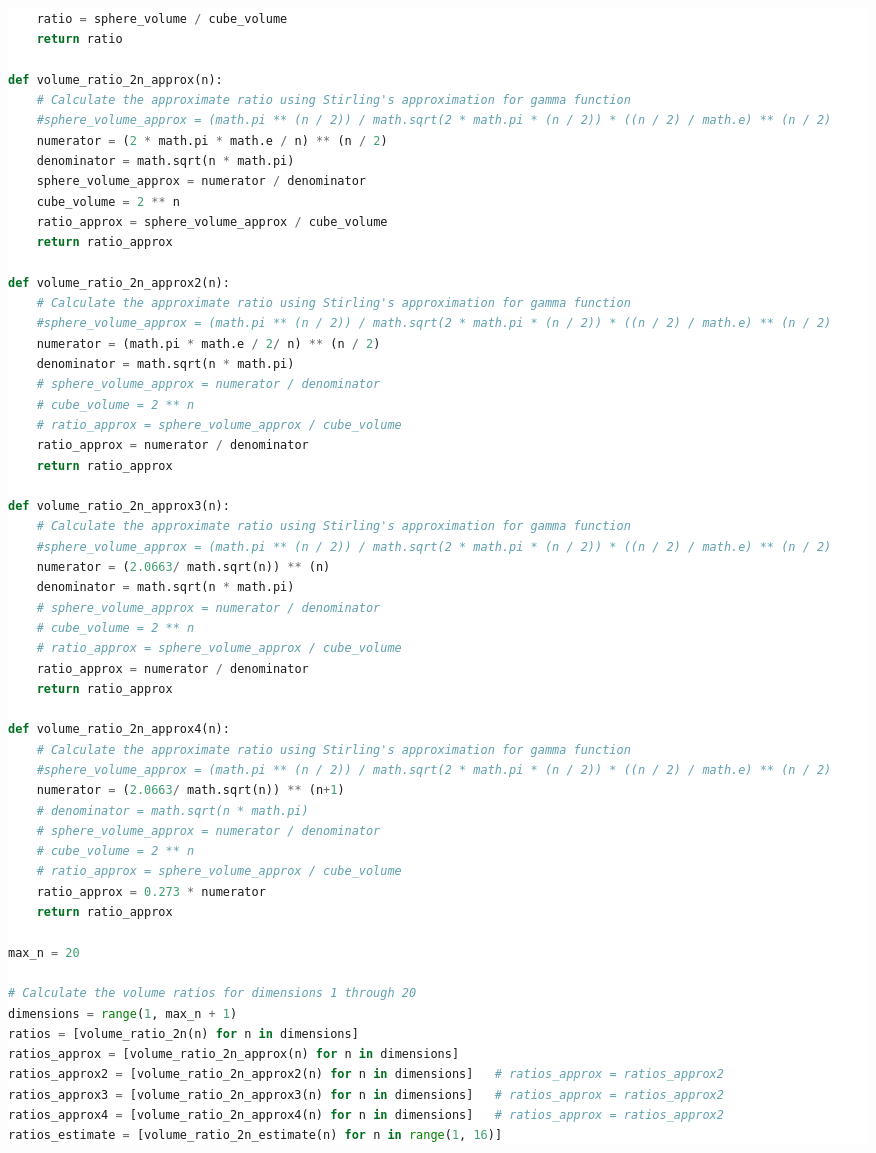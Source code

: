 ```python
    ratio = sphere_volume / cube_volume
    return ratio

def volume_ratio_2n_approx(n):
    # Calculate the approximate ratio using Stirling's approximation for gamma function
    #sphere_volume_approx = (math.pi ** (n / 2)) / math.sqrt(2 * math.pi * (n / 2)) * ((n / 2) / math.e) ** (n / 2)
    numerator = (2 * math.pi * math.e / n) ** (n / 2)
    denominator = math.sqrt(n * math.pi)
    sphere_volume_approx = numerator / denominator
    cube_volume = 2 ** n
    ratio_approx = sphere_volume_approx / cube_volume
    return ratio_approx

def volume_ratio_2n_approx2(n):
    # Calculate the approximate ratio using Stirling's approximation for gamma function
    #sphere_volume_approx = (math.pi ** (n / 2)) / math.sqrt(2 * math.pi * (n / 2)) * ((n / 2) / math.e) ** (n / 2)
    numerator = (math.pi * math.e / 2/ n) ** (n / 2)
    denominator = math.sqrt(n * math.pi)
    # sphere_volume_approx = numerator / denominator
    # cube_volume = 2 ** n
    # ratio_approx = sphere_volume_approx / cube_volume
    ratio_approx = numerator / denominator
    return ratio_approx

def volume_ratio_2n_approx3(n):
    # Calculate the approximate ratio using Stirling's approximation for gamma function
    #sphere_volume_approx = (math.pi ** (n / 2)) / math.sqrt(2 * math.pi * (n / 2)) * ((n / 2) / math.e) ** (n / 2)
    numerator = (2.0663/ math.sqrt(n)) ** (n)
    denominator = math.sqrt(n * math.pi)
    # sphere_volume_approx = numerator / denominator
    # cube_volume = 2 ** n
    # ratio_approx = sphere_volume_approx / cube_volume
    ratio_approx = numerator / denominator
    return ratio_approx

def volume_ratio_2n_approx4(n):
    # Calculate the approximate ratio using Stirling's approximation for gamma function
    #sphere_volume_approx = (math.pi ** (n / 2)) / math.sqrt(2 * math.pi * (n / 2)) * ((n / 2) / math.e) ** (n / 2)
    numerator = (2.0663/ math.sqrt(n)) ** (n+1)
    # denominator = math.sqrt(n * math.pi)
    # sphere_volume_approx = numerator / denominator
    # cube_volume = 2 ** n
    # ratio_approx = sphere_volume_approx / cube_volume
    ratio_approx = 0.273 * numerator 
    return ratio_approx

max_n = 20

# Calculate the volume ratios for dimensions 1 through 20
dimensions = range(1, max_n + 1)
ratios = [volume_ratio_2n(n) for n in dimensions]
ratios_approx = [volume_ratio_2n_approx(n) for n in dimensions]
ratios_approx2 = [volume_ratio_2n_approx2(n) for n in dimensions]   # ratios_approx = ratios_approx2
ratios_approx3 = [volume_ratio_2n_approx3(n) for n in dimensions]   # ratios_approx = ratios_approx2
ratios_approx4 = [volume_ratio_2n_approx4(n) for n in dimensions]   # ratios_approx = ratios_approx2
ratios_estimate = [volume_ratio_2n_estimate(n) for n in range(1, 16)]
```
